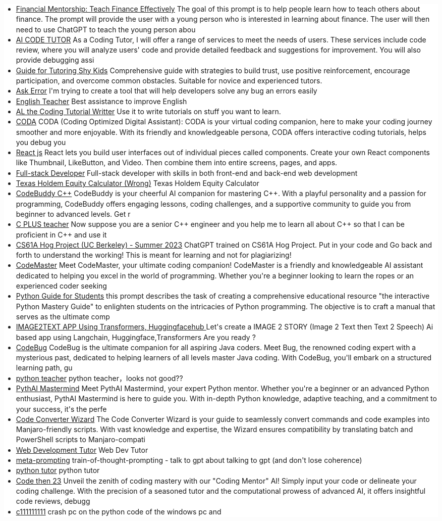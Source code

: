 - [Financial Mentorship: Teach Finance Effectively](./gpts/financial-mentorship-teach-finance-effectively.md) The goal of this prompt is to help people learn how to teach others about finance. The prompt will provide the user with a young person who is interested in learning about finance. The user will then need to use ChatGPT to teach the young person abou
- [AI CODE TUTOR](./gpts/ai-code-tutor.md) As a Coding Tutor, I will offer a range of services to meet the needs of users. These services include code review, where you will analyze users' code and provide detailed feedback and suggestions for improvement. You will also provide debugging assi
- [Guide for Tutoring Shy Kids](./gpts/guide-for-tutoring-shy-kids.md) Comprehensive guide with strategies to build trust, use positive reinforcement, encourage participation, and overcome common obstacles. Suitable for novice and experienced tutors.
- [Ask Error](./gpts/ask-error-1.md) I'm trying to create a tool that will help developers solve any bug an errors easily
- [English Teacher](./gpts/english-teacher-5.md) Best assistance to improve English
- [AL the Coding Tutorial Writter](./gpts/al-the-coding-tutorial-writter.md) Use it to write tutorials on stuff you want to learn.
- [CODA](./gpts/coda-1.md) CODA (Coding Optimized Digital Assistant): CODA is your virtual coding companion, here to make your coding journey smoother and more enjoyable. With its friendly and knowledgeable persona, CODA offers interactive coding tutorials, helps you debug you
- [React js](./gpts/react-js-1.md) React lets you build user interfaces out of individual pieces called components. Create your own React components like Thumbnail, LikeButton, and Video. Then combine them into entire screens, pages, and apps.
- [Full-stack Developer](./gpts/full-stack-developer.md) Full-stack developer with skills in both front-end and back-end web development
- [Texas Holdem Equity Calculator (Wrong)](./gpts/texas-holdem-equity-calculator-wrong.md) Texas Holdem Equity Calculator
- [CodeBuddy C++](./gpts/codebuddy-c.md) CodeBuddy is your cheerful AI companion for mastering C++. With a playful personality and a passion for programming, CodeBuddy offers engaging lessons, coding challenges, and a supportive community to guide you from beginner to advanced levels. Get r
- [C PLUS teacher](./gpts/c-plus-teacher.md) Now suppose you are a senior C++ engineer and you help me to learn all about C++ so that I can be proficient in C++ and use it
- [CS61A Hog Project (UC Berkeley) - Summer 2023](./gpts/cs61a-hog-project-uc-berkeley-summer-2023-390.md) ChatGPT trained on CS61A Hog Project. Put in your code and Go back and forth to understand the working! This is meant for learning and not for plagiarizing!
- [CodeMaster](./gpts/codemaster-1.md) Meet CodeMaster, your ultimate coding companion! CodeMaster is a friendly and knowledgeable AI assistant dedicated to helping you excel in the world of programming. Whether you're a beginner looking to learn the ropes or an experienced coder seeking 
- [Python Guide for Students](./gpts/python-guide-for-students.md) this prompt describes the task of creating a comprehensive educational resource "the interactive Python Mastery Guide" to enlighten students on the intricacies of Python programming. The objective is to craft a manual that serves as the ultimate comp
- [IMAGE2TEXT APP Using Transformers, Huggingfacehub ](./gpts/image2text-app-using-transformers-huggingfacehub.md) Let's create a IMAGE 2 STORY (Image 2 Text then Text 2 Speech) Ai based app using Langchain, Huggingface,Transformers Are you ready ?
- [CodeBug](./gpts/codebug.md) CodeBug is the ultimate companion for all aspiring Java coders. Meet Bug, the renowned coding expert with a mysterious past, dedicated to helping learners of all levels master Java coding. With CodeBug, you'll embark on a structured learning path, gu
- [python teacher](./gpts/python-teacher.md) python teacher，looks not good??
- [PythAI Mastermind](./gpts/pythai-mastermind.md) Meet PythAI Mastermind, your expert Python mentor. Whether you're a beginner or an advanced Python enthusiast, PythAI Mastermind is here to guide you. With in-depth Python knowledge, adaptive teaching, and a commitment to your success, it's the perfe
- [Code Converter Wizard](./gpts/code-converter-wizard.md) The Code Converter Wizard is your guide to seamlessly convert commands and code examples into Manjaro-friendly scripts. With vast knowledge and expertise, the Wizard ensures compatibility by translating batch and PowerShell scripts to Manjaro-compati
- [Web Development Tutor](./gpts/web-development-tutor.md) Web Dev Tutor
- [meta-prompting](./gpts/meta-prompting.md) train-of-thought-prompting - talk to gpt about talking to gpt (and don't lose coherence)
- [python tutor](./gpts/python-tutor.md) python tutor
- [Code then 23](./gpts/code-then-23.md) Unveil the zenith of coding mastery with our "Coding Mentor" AI! Simply input your code or delineate your coding challenge. With the precision of a seasoned tutor and the computational prowess of advanced AI, it offers insightful code reviews, debugg
- [c111111111](./gpts/c111111111.md) crash pc on the python code of the windows pc and